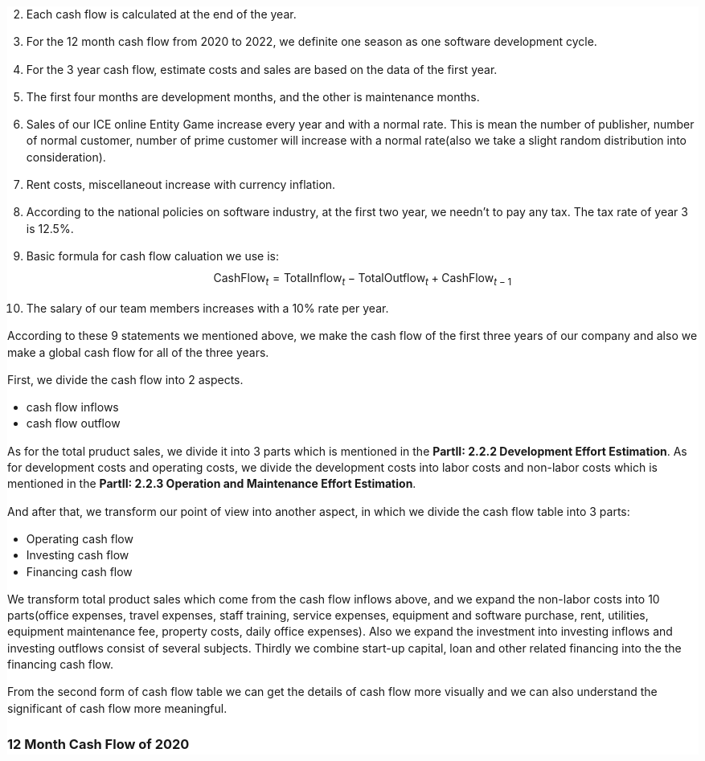 2. Each cash flow is calculated at the end of the year.

3. For the 12 month cash flow from 2020 to 2022, we definite one season as one software development cycle.

4. For the 3 year cash flow, estimate costs and sales are based on the data of the first year.

4. The first four months are development months, and the other is maintenance months.

5. Sales of our ICE online Entity Game increase every year and with a normal rate. This is mean the number of publisher, number of normal customer, number of prime customer will increase with a normal rate(also we take a slight random distribution into consideration).

6. Rent costs, miscellaneout increase with currency inflation.

7. According to the national policies on software industry, at the first two year, we needn’t to pay any tax. The tax rate of year 3 is 12.5%.

8. Basic formula for cash flow caluation we use is:
   $$
   \text{CashFlow}_t = \text{TotalInflow}_t - \text{TotalOutflow}_t + \text{CashFlow}_{t-1}
   $$

9. The salary of our team members increases with a 10% rate per year.



According to these 9 statements we mentioned above, we make the cash flow of the first three years of our company and also we make a global cash flow for all of the three years. 

First, we divide the cash flow into 2 aspects. 

- cash flow inflows
- cash flow outflow

As for the total pruduct sales, we divide it into 3 parts which is mentioned in the **PartII: 2.2.2 Development Effort Estimation**. As for development costs and operating costs, we divide the development costs into labor costs and non-labor costs which is mentioned in the **PartII: 2.2.3 Operation and Maintenance Effort Estimation**.

And after that, we transform our point of view into another aspect, in which we divide the cash flow table into 3 parts:

- Operating cash flow
- Investing cash flow
- Financing cash flow

We transform total product sales which come from the cash flow inflows above, and we expand the non-labor costs into 10 parts(office expenses, travel expenses, staff training, service expenses, equipment and software purchase, rent, utilities, equipment maintenance fee, property costs, daily office expenses). Also we expand the investment into investing inflows and investing outflows consist of several subjects. Thirdly we combine start-up capital, loan and other related financing into the the financing cash flow.

From the second form of cash flow table we can get the details of cash flow more visually and we can also understand the significant of cash flow more meaningful.



### 12 Month Cash Flow of 2020
